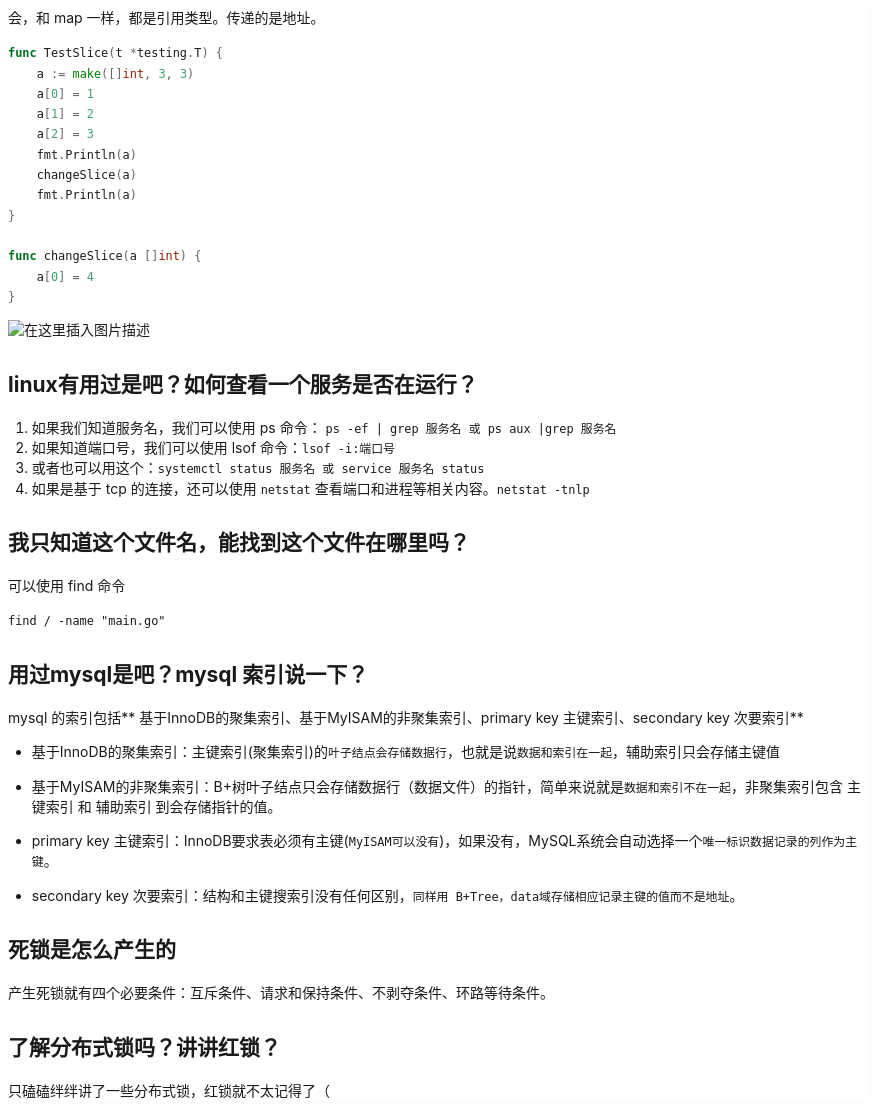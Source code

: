 会，和 map 一样，都是引用类型。传递的是地址。

```go
func TestSlice(t *testing.T) {
	a := make([]int, 3, 3)
	a[0] = 1
	a[1] = 2
	a[2] = 3
	fmt.Println(a)
	changeSlice(a)
	fmt.Println(a)
}

func changeSlice(a []int) {
	a[0] = 4
}
```

![在这里插入图片描述](https://img-blog.csdnimg.cn/dc831ad7cd204be8911d9901e62c538d.png)


## linux有用过是吧？如何查看一个服务是否在运行？
1. 如果我们知道服务名，我们可以使用 ps 命令：
   `ps -ef | grep 服务名 或 ps aux |grep 服务名`
2. 如果知道端口号，我们可以使用 lsof 命令：`lsof -i:端口号`
3. 或者也可以用这个：`systemctl status 服务名 或 service 服务名 status`
4. 如果是基于 tcp 的连接，还可以使用 `netstat` 查看端口和进程等相关内容。`netstat -tnlp
   `

## 我只知道这个文件名，能找到这个文件在哪里吗？

可以使用 find 命令

```shell
find / -name "main.go"
```

## 用过mysql是吧？mysql 索引说一下？
mysql 的索引包括** 基于InnoDB的聚集索引、基于MyISAM的非聚集索引、primary key 主键索引、secondary key 次要索引**

- 基于InnoDB的聚集索引：主键索引(聚集索引)的`叶子结点会存储数据行`，也就是说`数据和索引在一起`，辅助索引只会存储主键值

- 基于MyISAM的非聚集索引：B+树叶子结点只会存储数据行（数据文件）的指针，简单来说就是`数据和索引不在一起`，非聚集索引包含 主键索引 和 辅助索引 到会存储指针的值。
- primary key 主键索引：InnoDB要求表必须有主键(`MyISAM可以没有`)，如果没有，MySQL系统会自动选择一个`唯一标识数据记录的列作为主键`。
- secondary key 次要索引：结构和主键搜索引没有任何区别，`同样用 B+Tree，data域存储相应记录主键的值而不是地址`。

## 死锁是怎么产生的

产生死锁就有四个必要条件：互斥条件、请求和保持条件、不剥夺条件、环路等待条件。

## 了解分布式锁吗？讲讲红锁？
只磕磕绊绊讲了一些分布式锁，红锁就不太记得了（
